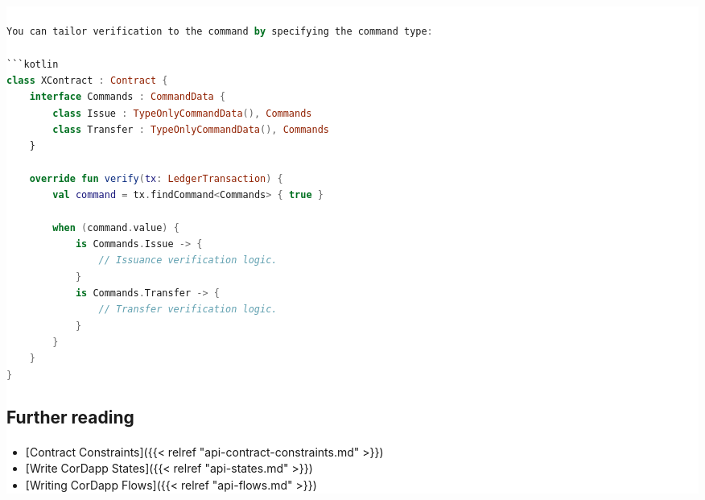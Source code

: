 ```kotlin

You can tailor verification to the command by specifying the command type:

```kotlin
class XContract : Contract {
    interface Commands : CommandData {
        class Issue : TypeOnlyCommandData(), Commands
        class Transfer : TypeOnlyCommandData(), Commands
    }

    override fun verify(tx: LedgerTransaction) {
        val command = tx.findCommand<Commands> { true }

        when (command.value) {
            is Commands.Issue -> {
                // Issuance verification logic.
            }
            is Commands.Transfer -> {
                // Transfer verification logic.
            }
        }
    }
}
```


## Further reading

* [Contract Constraints]({{< relref "api-contract-constraints.md" >}})
* [Write CorDapp States]({{< relref "api-states.md" >}})
* [Writing CorDapp Flows]({{< relref "api-flows.md" >}})
